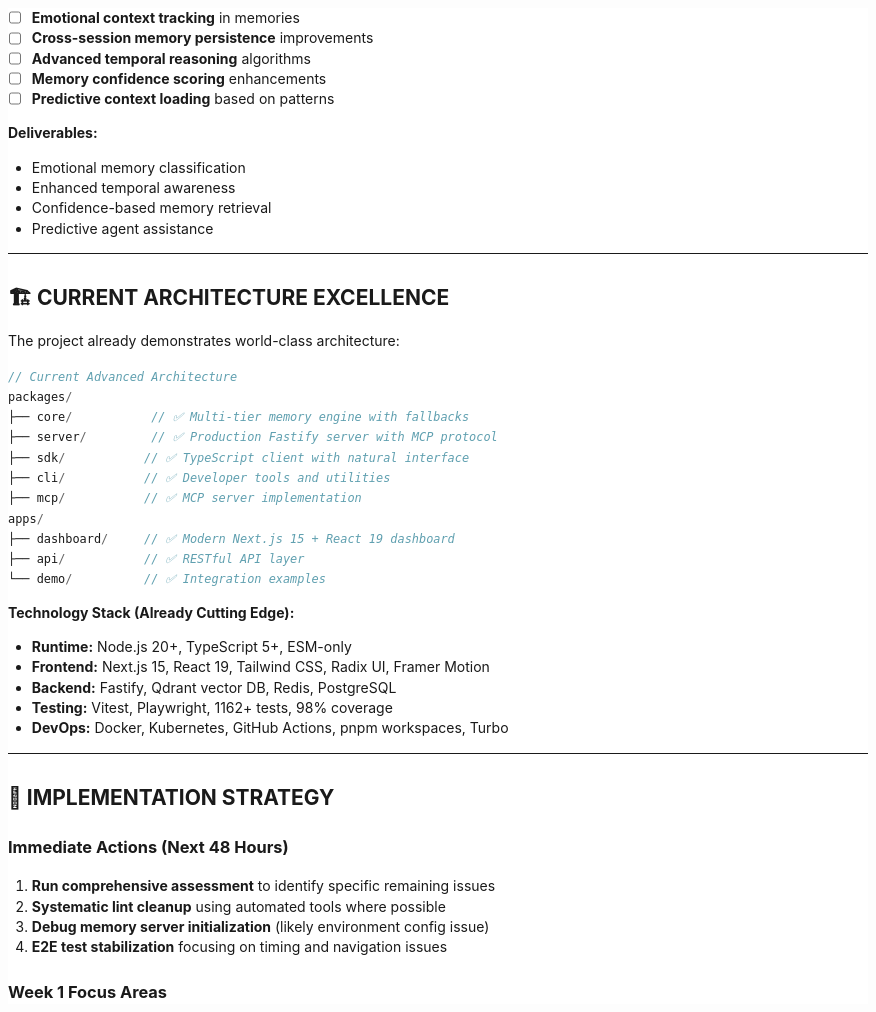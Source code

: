 - [ ] **Emotional context tracking** in memories
- [ ] **Cross-session memory persistence** improvements
- [ ] **Advanced temporal reasoning** algorithms
- [ ] **Memory confidence scoring** enhancements
- [ ] **Predictive context loading** based on patterns

**Deliverables:**

- Emotional memory classification
- Enhanced temporal awareness
- Confidence-based memory retrieval
- Predictive agent assistance

---

## 🏗️ CURRENT ARCHITECTURE EXCELLENCE

The project already demonstrates world-class architecture:

```typescript
// Current Advanced Architecture
packages/
├── core/           // ✅ Multi-tier memory engine with fallbacks
├── server/         // ✅ Production Fastify server with MCP protocol
├── sdk/           // ✅ TypeScript client with natural interface
├── cli/           // ✅ Developer tools and utilities
├── mcp/           // ✅ MCP server implementation
apps/
├── dashboard/     // ✅ Modern Next.js 15 + React 19 dashboard
├── api/           // ✅ RESTful API layer
└── demo/          // ✅ Integration examples
```

**Technology Stack (Already Cutting Edge):**

- **Runtime:** Node.js 20+, TypeScript 5+, ESM-only
- **Frontend:** Next.js 15, React 19, Tailwind CSS, Radix UI, Framer Motion
- **Backend:** Fastify, Qdrant vector DB, Redis, PostgreSQL
- **Testing:** Vitest, Playwright, 1162+ tests, 98% coverage
- **DevOps:** Docker, Kubernetes, GitHub Actions, pnpm workspaces, Turbo

---

## 🚀 IMPLEMENTATION STRATEGY

### Immediate Actions (Next 48 Hours)

1. **Run comprehensive assessment** to identify specific remaining issues
2. **Systematic lint cleanup** using automated tools where possible
3. **Debug memory server initialization** (likely environment config issue)
4. **E2E test stabilization** focusing on timing and navigation issues

### Week 1 Focus Areas
